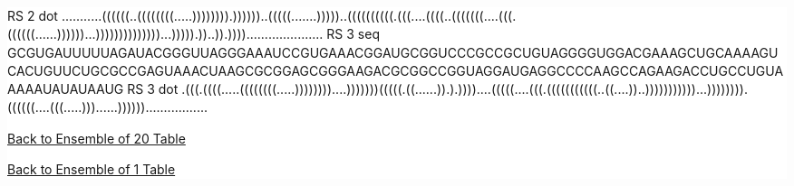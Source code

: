 
<tr>
<td markdown="span">RS 2 dot </td>
<td markdown="span"> ...........((((((..((((((((.....)))))))).))))))..(((((.......)))))..((((((((((.(((....((((..(((((((....(((.((((((......))))))...))))))))))))))...))))).))..)).)))).....................
</td>
</tr>


<tr>
<td markdown="span">RS 3 seq </td>
<td markdown="span"> GCGUGAUUUUUAGAUACGGGUUAGGGAAAUCCGUGAAACGGAUGCGGUCCCGCCGCUGUAGGGGUGGACGAAAGCUGCAAAAGUCACUGUUCUGCGCCGAGUAAACUAAGCGCGGAGCGGGAAGACGCGGCCGGUAGGAUGAGGCCCCAAGCCAGAAGACCUGCCUGUAAAAAUAUAUAAUG
</td>
</tr>


<tr>
<td markdown="span">RS 3 dot </td>
<td markdown="span"> .(((.((((.....((((((((.....))))))))....)))))))(((((.((......)).).))))....(((((....(((.(((((((((((..((....))..)))))))))))...)))))))).((((((....(((.....)))......)))))).................
</td>
</tr>

</tbody>
</table>


</div>


[Back to Ensemble of 20 Table](../../display_436)

[Back to Ensemble of 1 Table](../../display_1533)

